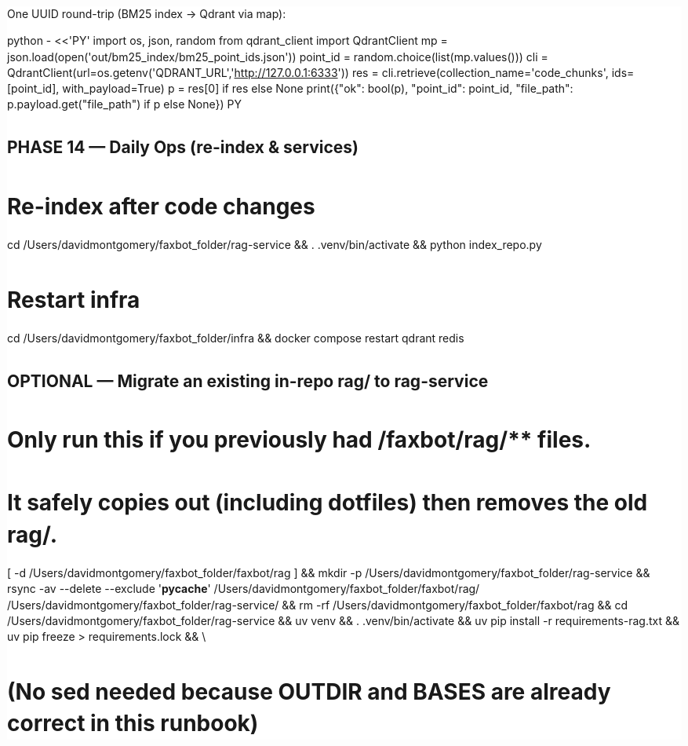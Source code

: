 One UUID round-trip (BM25 index → Qdrant via map):

python - <<'PY'
import os, json, random
from qdrant_client import QdrantClient
mp = json.load(open('out/bm25_index/bm25_point_ids.json'))
point_id = random.choice(list(mp.values()))
cli = QdrantClient(url=os.getenv('QDRANT_URL','http://127.0.0.1:6333'))
res = cli.retrieve(collection_name='code_chunks', ids=[point_id], with_payload=True)
p = res[0] if res else None
print({"ok": bool(p), "point_id": point_id, "file_path": p.payload.get("file_path") if p else None})
PY

## PHASE 14 — Daily Ops (re-index & services)

# Re-index after code changes

cd /Users/davidmontgomery/faxbot_folder/rag-service && 
. .venv/bin/activate && 
python index_repo.py

# Restart infra

cd /Users/davidmontgomery/faxbot_folder/infra && 
docker compose restart qdrant redis

## OPTIONAL — Migrate an existing in-repo rag/ to rag-service

# Only run this if you previously had /faxbot/rag/** files.

# It safely copies out (including dotfiles) then removes the old rag/.

[ -d /Users/davidmontgomery/faxbot_folder/faxbot/rag ] && 
mkdir -p /Users/davidmontgomery/faxbot_folder/rag-service && 
rsync -av --delete --exclude '**pycache**' /Users/davidmontgomery/faxbot_folder/faxbot/rag/ /Users/davidmontgomery/faxbot_folder/rag-service/ && 
rm -rf /Users/davidmontgomery/faxbot_folder/faxbot/rag && 
cd /Users/davidmontgomery/faxbot_folder/rag-service && 
uv venv && 
. .venv/bin/activate && 
uv pip install -r requirements-rag.txt && 
uv pip freeze > requirements.lock && \

# (No sed needed because OUTDIR and BASES are already correct in this runbook)
